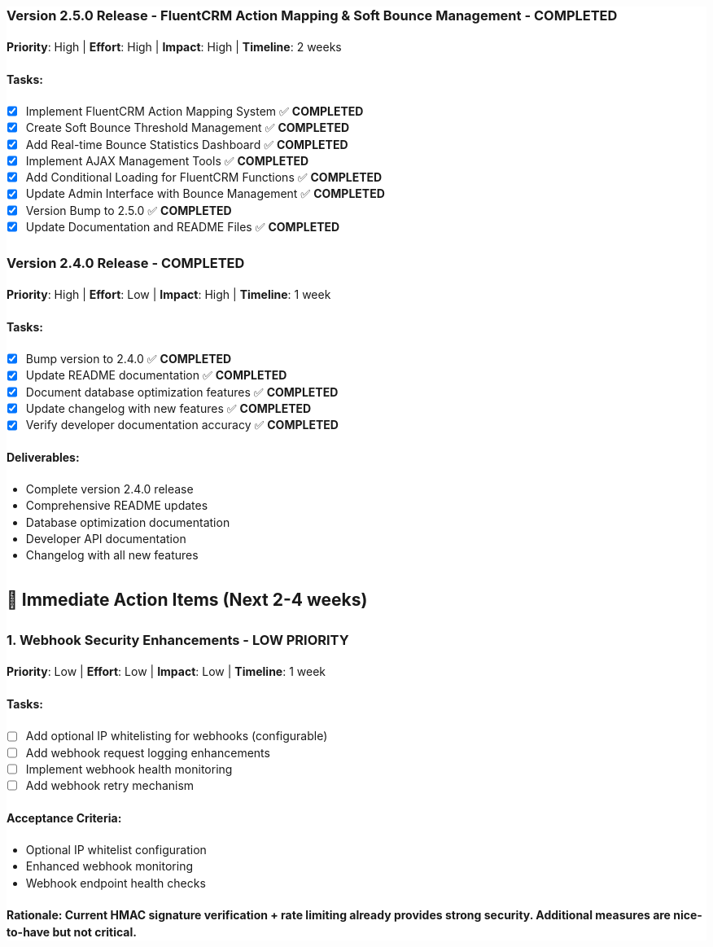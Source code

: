 
### Version 2.5.0 Release - FluentCRM Action Mapping & Soft Bounce Management - COMPLETED
**Priority**: High | **Effort**: High | **Impact**: High | **Timeline**: 2 weeks

#### Tasks:
- [x] Implement FluentCRM Action Mapping System ✅ **COMPLETED**
- [x] Create Soft Bounce Threshold Management ✅ **COMPLETED**
- [x] Add Real-time Bounce Statistics Dashboard ✅ **COMPLETED**
- [x] Implement AJAX Management Tools ✅ **COMPLETED**
- [x] Add Conditional Loading for FluentCRM Functions ✅ **COMPLETED**
- [x] Update Admin Interface with Bounce Management ✅ **COMPLETED**
- [x] Version Bump to 2.5.0 ✅ **COMPLETED**
- [x] Update Documentation and README Files ✅ **COMPLETED**

### Version 2.4.0 Release - COMPLETED
**Priority**: High | **Effort**: Low | **Impact**: High | **Timeline**: 1 week

#### Tasks:
- [x] Bump version to 2.4.0 ✅ **COMPLETED**
- [x] Update README documentation ✅ **COMPLETED**
- [x] Document database optimization features ✅ **COMPLETED**
- [x] Update changelog with new features ✅ **COMPLETED**
- [x] Verify developer documentation accuracy ✅ **COMPLETED**

#### Deliverables:
- Complete version 2.4.0 release
- Comprehensive README updates
- Database optimization documentation
- Developer API documentation
- Changelog with all new features

## 🚀 **Immediate Action Items (Next 2-4 weeks)**

### 1. **Webhook Security Enhancements** - LOW PRIORITY
**Priority**: Low | **Effort**: Low | **Impact**: Low | **Timeline**: 1 week

#### Tasks:
- [ ] Add optional IP whitelisting for webhooks (configurable)
- [ ] Add webhook request logging enhancements
- [ ] Implement webhook health monitoring
- [ ] Add webhook retry mechanism

#### Acceptance Criteria:
- Optional IP whitelist configuration
- Enhanced webhook monitoring
- Webhook endpoint health checks

#### **Rationale**: Current HMAC signature verification + rate limiting already provides strong security. Additional measures are nice-to-have but not critical.
